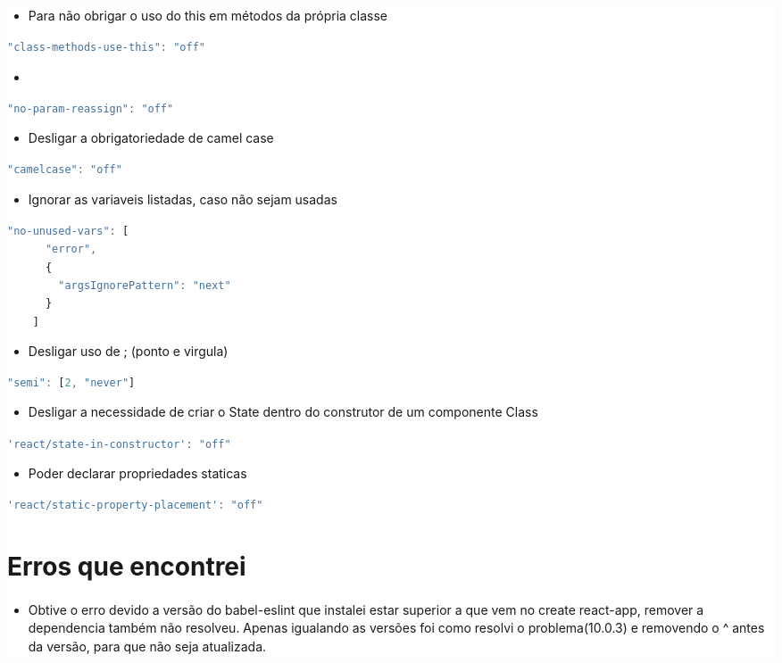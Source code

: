 ``` js
```
* Para não obrigar o uso do this em métodos da própria classe
``` js
"class-methods-use-this": "off"
```
* 
``` js
"no-param-reassign": "off"
```
* Desligar a obrigatoriedade de camel case
``` js
"camelcase": "off"
```
* Ignorar as variaveis listadas, caso não sejam usadas
``` js
"no-unused-vars": [
      "error",
      {
        "argsIgnorePattern": "next"
      }
    ]
```
* Desligar uso de ; (ponto e virgula)
``` js
"semi": [2, "never"]
```
* Desligar a necessidade de criar o State dentro do construtor de um componente 
Class
``` js
'react/state-in-constructor': "off"
```
* Poder declarar propriedades staticas
``` js
'react/static-property-placement': "off"
```

# Erros que encontrei

* Obtive o erro devido a versão do babel-eslint que instalei estar superior a que
vem no create react-app, remover a dependencia também não resolveu. Apenas 
igualando as versões foi como resolvi o problema(10.0.3) e removendo o ^ antes 
da versão, para que não seja atualizada.